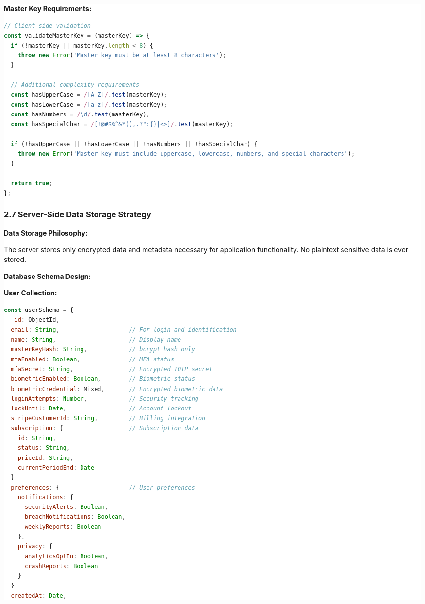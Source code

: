 ```javascript
```

**Master Key Requirements:**
```javascript
// Client-side validation
const validateMasterKey = (masterKey) => {
  if (!masterKey || masterKey.length < 8) {
    throw new Error('Master key must be at least 8 characters');
  }
  
  // Additional complexity requirements
  const hasUpperCase = /[A-Z]/.test(masterKey);
  const hasLowerCase = /[a-z]/.test(masterKey);
  const hasNumbers = /\d/.test(masterKey);
  const hasSpecialChar = /[!@#$%^&*(),.?":{}|<>]/.test(masterKey);
  
  if (!hasUpperCase || !hasLowerCase || !hasNumbers || !hasSpecialChar) {
    throw new Error('Master key must include uppercase, lowercase, numbers, and special characters');
  }
  
  return true;
};
```

### 2.7 Server-Side Data Storage Strategy

**Data Storage Philosophy:**

The server stores only encrypted data and metadata necessary for application functionality. No plaintext sensitive data is ever stored.

**Database Schema Design:**

**User Collection:**
```javascript
const userSchema = {
  _id: ObjectId,
  email: String,                    // For login and identification
  name: String,                     // Display name
  masterKeyHash: String,            // bcrypt hash only
  mfaEnabled: Boolean,              // MFA status
  mfaSecret: String,                // Encrypted TOTP secret
  biometricEnabled: Boolean,        // Biometric status
  biometricCredential: Mixed,       // Encrypted biometric data
  loginAttempts: Number,            // Security tracking
  lockUntil: Date,                  // Account lockout
  stripeCustomerId: String,         // Billing integration
  subscription: {                   // Subscription data
    id: String,
    status: String,
    priceId: String,
    currentPeriodEnd: Date
  },
  preferences: {                    // User preferences
    notifications: {
      securityAlerts: Boolean,
      breachNotifications: Boolean,
      weeklyReports: Boolean
    },
    privacy: {
      analyticsOptIn: Boolean,
      crashReports: Boolean
    }
  },
  createdAt: Date,
```